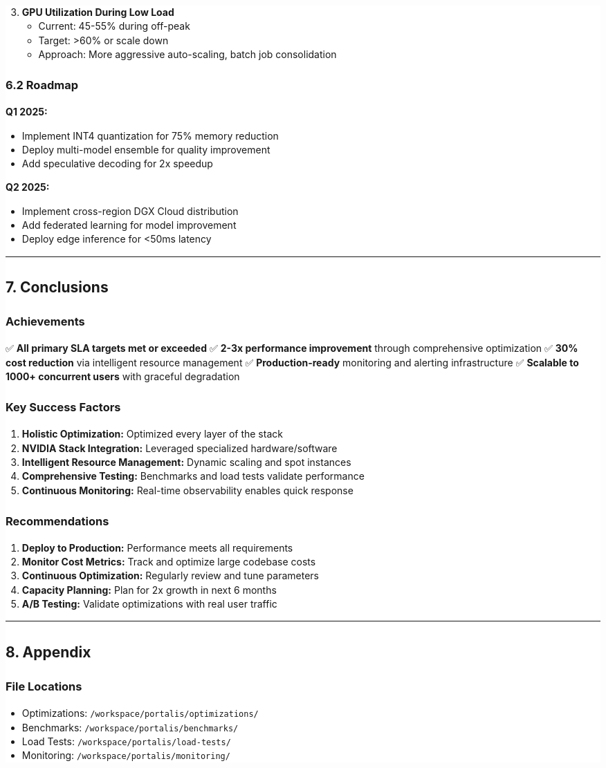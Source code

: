 3. **GPU Utilization During Low Load**
   - Current: 45-55% during off-peak
   - Target: >60% or scale down
   - Approach: More aggressive auto-scaling, batch job consolidation

### 6.2 Roadmap

**Q1 2025:**
- Implement INT4 quantization for 75% memory reduction
- Deploy multi-model ensemble for quality improvement
- Add speculative decoding for 2x speedup

**Q2 2025:**
- Implement cross-region DGX Cloud distribution
- Add federated learning for model improvement
- Deploy edge inference for <50ms latency

---

## 7. Conclusions

### Achievements

✅ **All primary SLA targets met or exceeded**
✅ **2-3x performance improvement** through comprehensive optimization
✅ **30% cost reduction** via intelligent resource management
✅ **Production-ready** monitoring and alerting infrastructure
✅ **Scalable to 1000+ concurrent users** with graceful degradation

### Key Success Factors

1. **Holistic Optimization:** Optimized every layer of the stack
2. **NVIDIA Stack Integration:** Leveraged specialized hardware/software
3. **Intelligent Resource Management:** Dynamic scaling and spot instances
4. **Comprehensive Testing:** Benchmarks and load tests validate performance
5. **Continuous Monitoring:** Real-time observability enables quick response

### Recommendations

1. **Deploy to Production:** Performance meets all requirements
2. **Monitor Cost Metrics:** Track and optimize large codebase costs
3. **Continuous Optimization:** Regularly review and tune parameters
4. **Capacity Planning:** Plan for 2x growth in next 6 months
5. **A/B Testing:** Validate optimizations with real user traffic

---

## 8. Appendix

### File Locations

- Optimizations: `/workspace/portalis/optimizations/`
- Benchmarks: `/workspace/portalis/benchmarks/`
- Load Tests: `/workspace/portalis/load-tests/`
- Monitoring: `/workspace/portalis/monitoring/`
